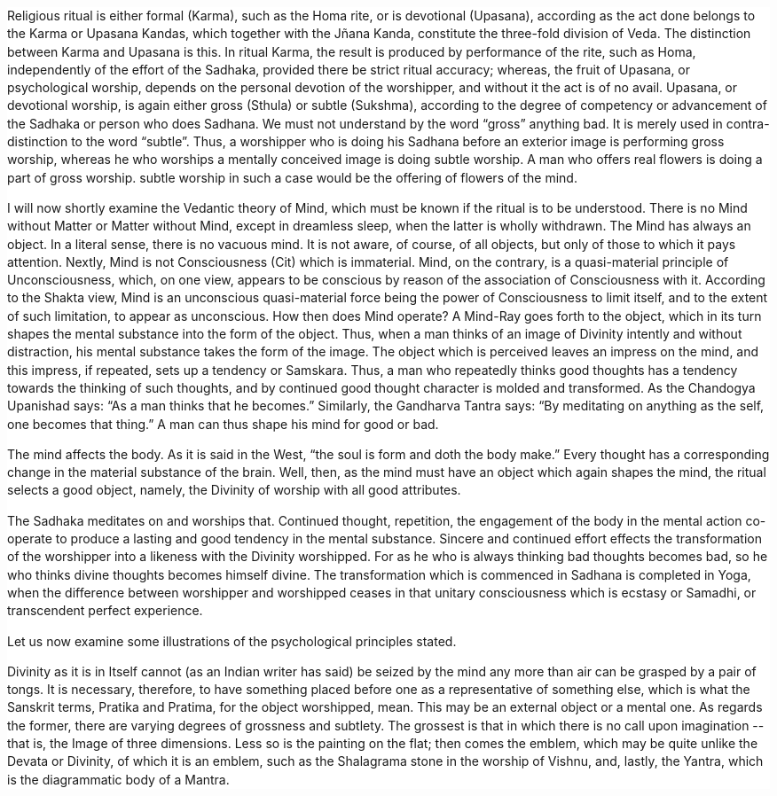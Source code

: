Religious ritual is either formal \(Karma\), such as the Homa rite, or is devotional \(Upasana\), according as the act done belongs to the Karma or Upasana Kandas, which together with the Jñana Kanda, constitute the three-fold division of Veda. The distinction between Karma and Upasana is this. In ritual Karma, the result is produced by performance of the rite, such as Homa, independently of the effort of the Sadhaka, provided there be strict ritual accuracy; whereas, the fruit of Upasana, or psychological worship, depends on the personal devotion of the worshipper, and without it the act is of no avail. Upasana, or devotional worship, is again either gross \(Sthula\) or subtle \(Sukshma\), according to the degree of competency or advancement of the Sadhaka or person who does Sadhana. We must not understand by the word “gross” anything bad. It is merely used in contra-distinction to the word “subtle”. Thus, a worshipper who is doing his Sadhana before an exterior image is performing gross worship, whereas he who worships a mentally conceived image is doing subtle worship. A man who offers real flowers is doing a part of gross worship. subtle worship in such a case would be the offering of flowers of the mind.

I will now shortly examine the Vedantic theory of Mind, which must be known if the ritual is to be understood. There is no Mind without Matter or Matter without Mind, except in dreamless sleep, when the latter is wholly withdrawn. The Mind has always an object. In a literal sense, there is no vacuous mind. It is not aware, of course, of all objects, but only of those to which it pays attention. Nextly, Mind is not Consciousness \(Cit\) which is immaterial. Mind, on the contrary, is a quasi-material principle of Unconsciousness, which, on one view, appears to be conscious by reason of the association of Consciousness with it. According to the Shakta view, Mind is an unconscious quasi-material force being the power of Consciousness to limit itself, and to the extent of such limitation, to appear as unconscious. How then does Mind operate? A Mind-Ray goes forth to the object, which in its turn shapes the mental substance into the form of the object. Thus, when a man thinks of an image of Divinity intently and without distraction, his mental substance takes the form of the image. The object which is perceived leaves an impress on the mind, and this impress, if repeated, sets up a tendency or Samskara. Thus, a man who repeatedly thinks good thoughts has a tendency towards the thinking of such thoughts, and by continued good thought character is molded and transformed. As the Chandogya Upanishad says: “As a man thinks that he becomes.” Similarly, the Gandharva Tantra says: “By meditating on anything as the self, one becomes that thing.” A man can thus shape his mind for good or bad.

The mind affects the body. As it is said in the West, “the soul is form and doth the body make.” Every thought has a corresponding change in the material substance of the brain. Well, then, as the mind must have an object which again shapes the mind, the ritual selects a good object, namely, the Divinity of worship with all good attributes.

The Sadhaka meditates on and worships that. Continued thought, repetition, the engagement of the body in the mental action co-operate to produce a lasting and good tendency in the mental substance. Sincere and continued effort effects the transformation of the worshipper into a likeness with the Divinity worshipped. For as he who is always thinking bad thoughts becomes bad, so he who thinks divine thoughts becomes himself divine. The transformation which is commenced in Sadhana is completed in Yoga, when the difference between worshipper and worshipped ceases in that unitary consciousness which is ecstasy or Samadhi, or transcendent perfect experience.

Let us now examine some illustrations of the psychological principles stated.

Divinity as it is in Itself cannot \(as an Indian writer has said\) be seized by the mind any more than air can be grasped by a pair of tongs. It is necessary, therefore, to have something placed before one as a representative of something else, which is what the Sanskrit terms, Pratika and Pratima, for the object worshipped, mean. This may be an external object or a mental one. As regards the former, there are varying degrees of grossness and subtlety. The grossest is that in which there is no call upon imagination -- that is, the Image of three dimensions. Less so is the painting on the flat; then comes the emblem, which may be quite unlike the Devata or Divinity, of which it is an emblem, such as the Shalagrama stone in the worship of Vishnu, and, lastly, the Yantra, which is the diagrammatic body of a Mantra.
